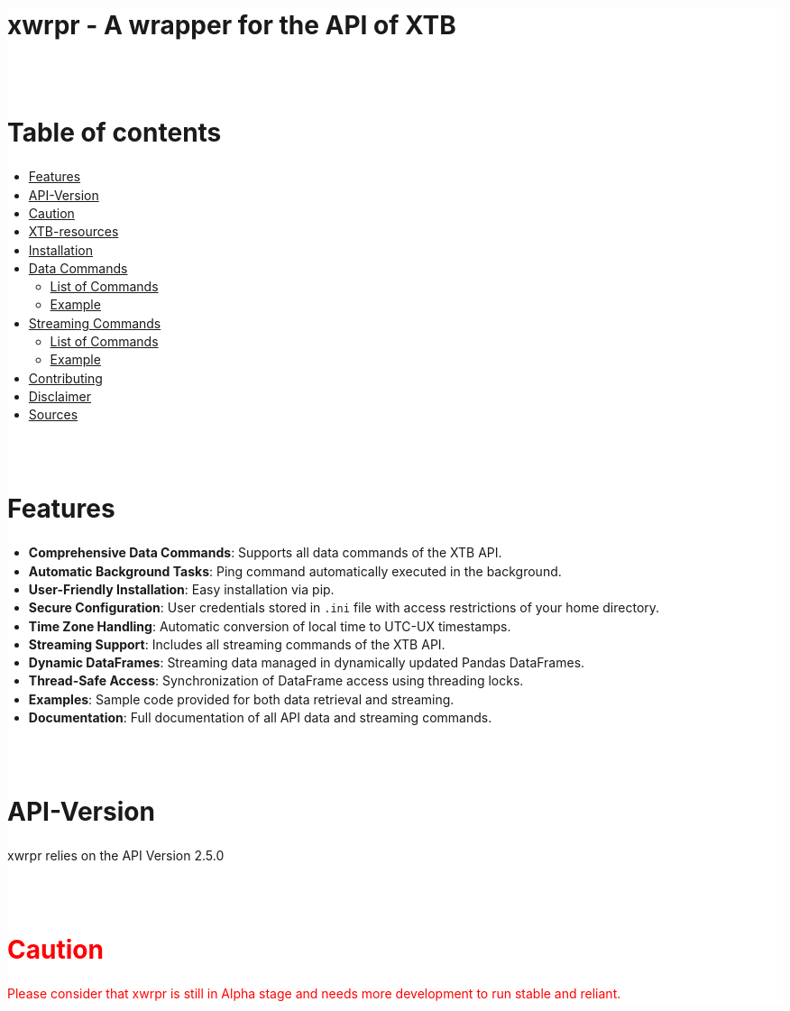 xwrpr - A wrapper for the API of XTB
=================

<br/>

# **Table of contents**


* [Features](#features)
* [API-Version](#api-version)
* [Caution](#caution)
* [XTB-resources](#xtb-resources)
* [Installation](#installation)
* [Data Commands](#data-commands)
    * [List of Commands](#list-of-commands-data)
    * [Example](#example-data)
* [Streaming Commands](#streaming-commands)
     * [List of Commands](#list-of-commands-stream)
     * [Example](#example-stream)
* [Contributing](#contributing)
* [Disclaimer](#disclaimer)
* [Sources](#sources)


<br/>

# **Features**

 * **Comprehensive Data Commands**: Supports all data commands of the XTB API.
* **Automatic Background Tasks**: Ping command automatically executed in the background.
* **User-Friendly Installation**: Easy installation via pip.
* **Secure Configuration**: User credentials stored in `.ini` file with access restrictions of your home directory.
* **Time Zone Handling**: Automatic conversion of local time to UTC-UX timestamps.
* **Streaming Support**: Includes all streaming commands of the XTB API.
* **Dynamic DataFrames**: Streaming data managed in dynamically updated Pandas DataFrames.
* **Thread-Safe Access**: Synchronization of DataFrame access using threading locks.
* **Examples**: Sample code provided for both data retrieval and streaming.
* **Documentation**: Full documentation of all API data and streaming commands.

<br/>

# **API-Version**
xwrpr relies on the API Version 2.5.0

<br/>

# <span style="color:red">**Caution**</span>
<span style="color:red">Please consider that xwrpr is still in Alpha stage and needs more development to run stable and reliant.</span>
